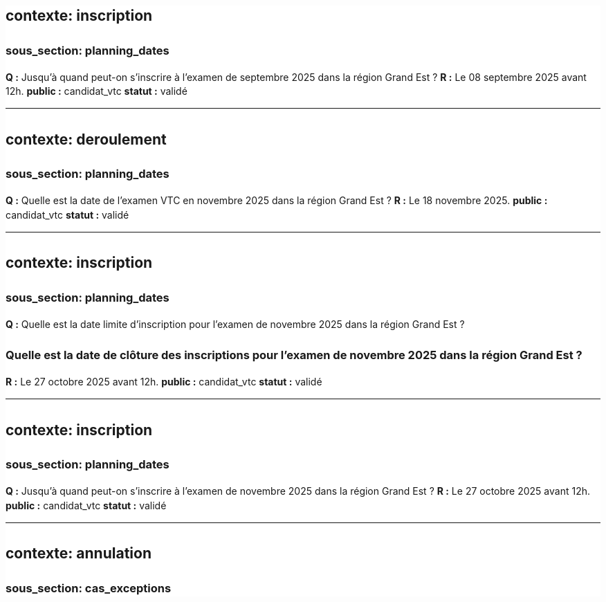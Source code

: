 
## contexte: inscription
### sous_section: planning_dates

**Q :** Jusqu’à quand peut-on s’inscrire à l’examen de septembre 2025 dans la région Grand Est ?
**R :** Le 08 septembre 2025 avant 12h.
**public :** candidat_vtc
**statut :** validé

---

## contexte: deroulement
### sous_section: planning_dates

**Q :** Quelle est la date de l’examen VTC en novembre 2025 dans la région Grand Est ?
**R :** Le 18 novembre 2025.
**public :** candidat_vtc
**statut :** validé

---

## contexte: inscription
### sous_section: planning_dates

**Q :** Quelle est la date limite d’inscription pour l’examen de novembre 2025 dans la région Grand Est ?
### Quelle est la date de clôture des inscriptions pour l’examen de novembre 2025 dans la région Grand Est ?
**R :** Le 27 octobre 2025 avant 12h.
**public :** candidat_vtc
**statut :** validé

---

## contexte: inscription
### sous_section: planning_dates

**Q :** Jusqu’à quand peut-on s’inscrire à l’examen de novembre 2025 dans la région Grand Est ?
**R :** Le 27 octobre 2025 avant 12h.
**public :** candidat_vtc
**statut :** validé

---

## contexte: annulation
### sous_section: cas_exceptions
